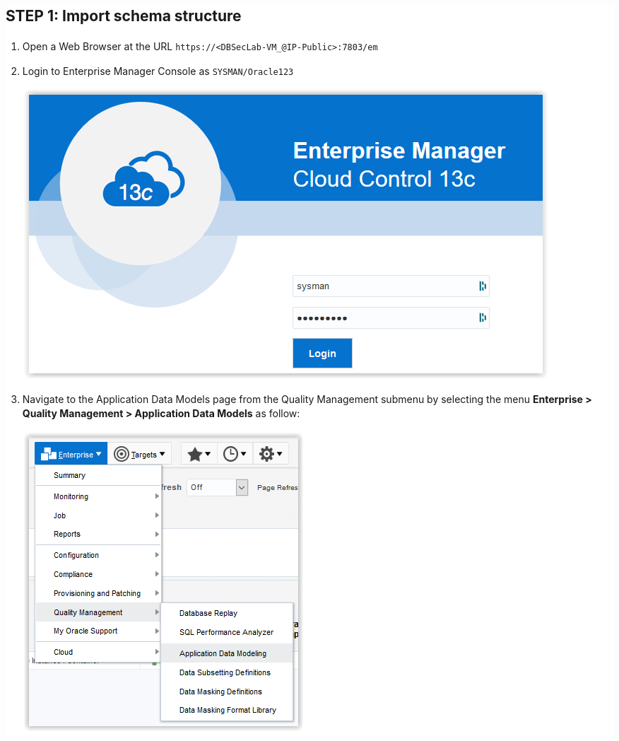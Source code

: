 ## **STEP 1**: Import schema structure

1. Open a Web Browser at the URL `https://<DBSecLab-VM_@IP-Public>:7803/em`

2. Login to Enterprise Manager Console as `SYSMAN/Oracle123`

   ![](./images/dms-043.png " ")

3. Navigate to the Application Data Models page from the Quality Management submenu by selecting the menu **Enterprise > Quality Management > Application Data Models** as follow:

   ![](./images/dms-042.png " ")
